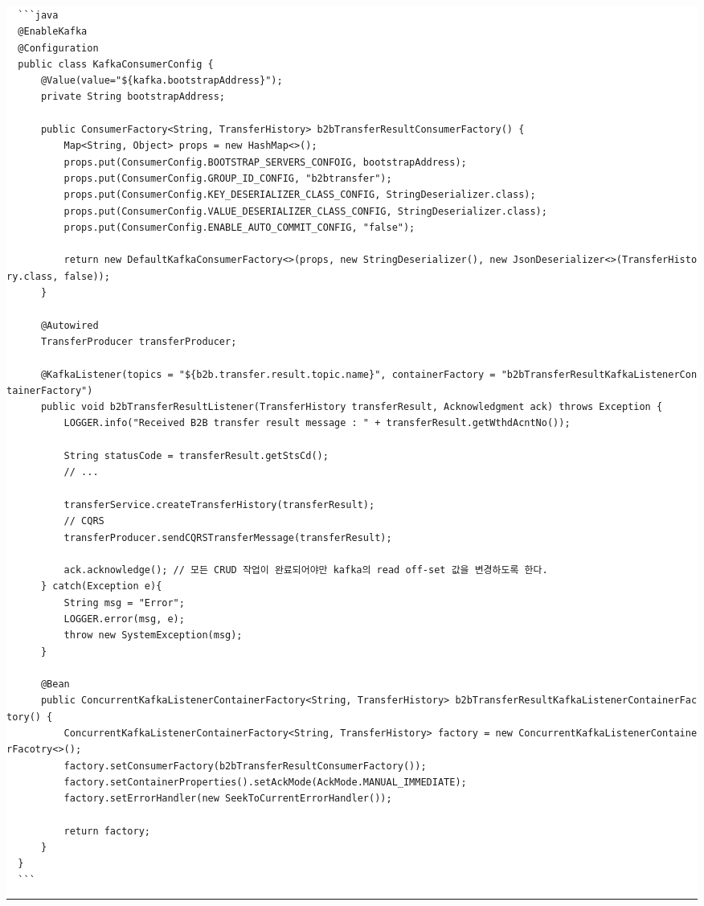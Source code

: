      ```java
      @EnableKafka
      @Configuration
      public class KafkaConsumerConfig {
          @Value(value="${kafka.bootstrapAddress}");
          private String bootstrapAddress;

          public ConsumerFactory<String, TransferHistory> b2bTransferResultConsumerFactory() {
              Map<String, Object> props = new HashMap<>();
              props.put(ConsumerConfig.BOOTSTRAP_SERVERS_CONFOIG, bootstrapAddress);
              props.put(ConsumerConfig.GROUP_ID_CONFIG, "b2btransfer");
              props.put(ConsumerConfig.KEY_DESERIALIZER_CLASS_CONFIG, StringDeserializer.class);
              props.put(ConsumerConfig.VALUE_DESERIALIZER_CLASS_CONFIG, StringDeserializer.class);
              props.put(ConsumerConfig.ENABLE_AUTO_COMMIT_CONFIG, "false");

              return new DefaultKafkaConsumerFactory<>(props, new StringDeserializer(), new JsonDeserializer<>(TransferHistory.class, false));
          }

          @Autowired
          TransferProducer transferProducer;

          @KafkaListener(topics = "${b2b.transfer.result.topic.name}", containerFactory = "b2bTransferResultKafkaListenerContainerFactory")
          public void b2bTransferResultListener(TransferHistory transferResult, Acknowledgment ack) throws Exception {
              LOGGER.info("Received B2B transfer result message : " + transferResult.getWthdAcntNo());

              String statusCode = transferResult.getStsCd();
              // ...

              transferService.createTransferHistory(transferResult);
              // CQRS
              transferProducer.sendCQRSTransferMessage(transferResult);

              ack.acknowledge(); // 모든 CRUD 작업이 완료되어야만 kafka의 read off-set 값을 변경하도록 한다.
          } catch(Exception e){
              String msg = "Error";
              LOGGER.error(msg, e);
              throw new SystemException(msg);
          }

          @Bean
          public ConcurrentKafkaListenerContainerFactory<String, TransferHistory> b2bTransferResultKafkaListenerContainerFactory() {
              ConcurrentKafkaListenerContainerFactory<String, TransferHistory> factory = new ConcurrentKafkaListenerContainerFacotry<>();
              factory.setConsumerFactory(b2bTransferResultConsumerFactory());
              factory.setContainerProperties().setAckMode(AckMode.MANUAL_IMMEDIATE);
              factory.setErrorHandler(new SeekToCurrentErrorHandler());

              return factory;
          }
      }
      ```

---